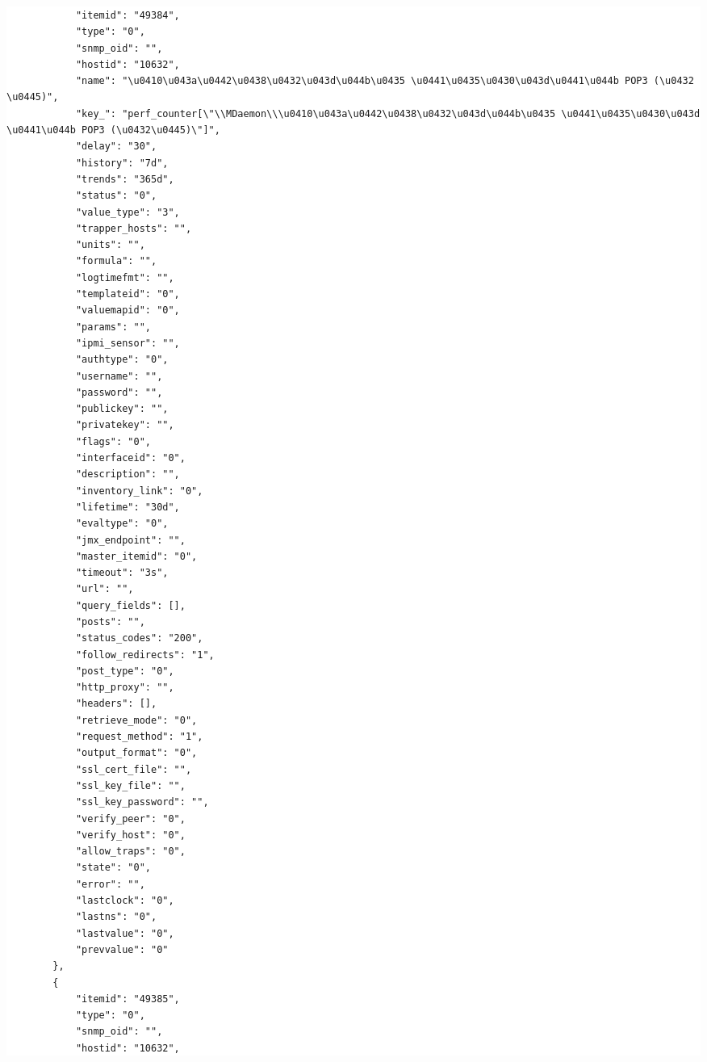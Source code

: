                 "itemid": "49384",
                "type": "0",
                "snmp_oid": "",
                "hostid": "10632",
                "name": "\u0410\u043a\u0442\u0438\u0432\u043d\u044b\u0435 \u0441\u0435\u0430\u043d\u0441\u044b POP3 (\u0432\u0445)",
                "key_": "perf_counter[\"\\MDaemon\\\u0410\u043a\u0442\u0438\u0432\u043d\u044b\u0435 \u0441\u0435\u0430\u043d\u0441\u044b POP3 (\u0432\u0445)\"]",
                "delay": "30",
                "history": "7d",
                "trends": "365d",
                "status": "0",
                "value_type": "3",
                "trapper_hosts": "",
                "units": "",
                "formula": "",
                "logtimefmt": "",
                "templateid": "0",
                "valuemapid": "0",
                "params": "",
                "ipmi_sensor": "",
                "authtype": "0",
                "username": "",
                "password": "",
                "publickey": "",
                "privatekey": "",
                "flags": "0",
                "interfaceid": "0",
                "description": "",
                "inventory_link": "0",
                "lifetime": "30d",
                "evaltype": "0",
                "jmx_endpoint": "",
                "master_itemid": "0",
                "timeout": "3s",
                "url": "",
                "query_fields": [],
                "posts": "",
                "status_codes": "200",
                "follow_redirects": "1",
                "post_type": "0",
                "http_proxy": "",
                "headers": [],
                "retrieve_mode": "0",
                "request_method": "1",
                "output_format": "0",
                "ssl_cert_file": "",
                "ssl_key_file": "",
                "ssl_key_password": "",
                "verify_peer": "0",
                "verify_host": "0",
                "allow_traps": "0",
                "state": "0",
                "error": "",
                "lastclock": "0",
                "lastns": "0",
                "lastvalue": "0",
                "prevvalue": "0"
            },
            {
                "itemid": "49385",
                "type": "0",
                "snmp_oid": "",
                "hostid": "10632",